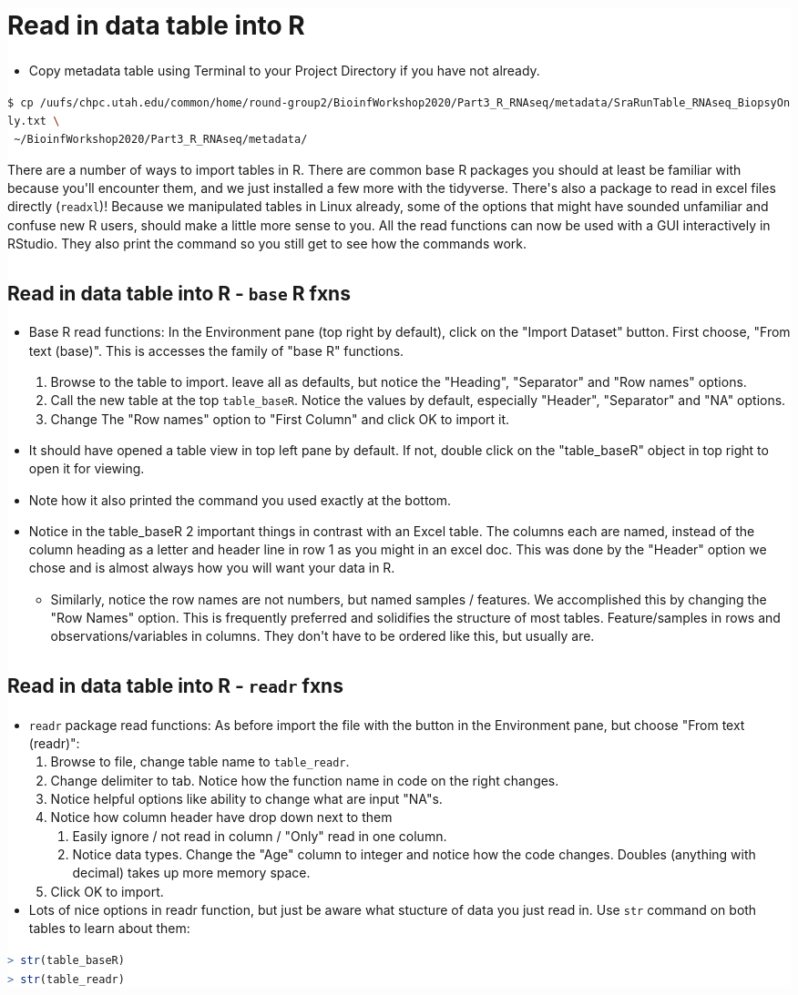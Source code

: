 # Read in data table into R
- Copy metadata table using Terminal to your Project Directory if you have not already.
```bash
$ cp /uufs/chpc.utah.edu/common/home/round-group2/BioinfWorkshop2020/Part3_R_RNAseq/metadata/SraRunTable_RNAseq_BiopsyOnly.txt \
 ~/BioinfWorkshop2020/Part3_R_RNAseq/metadata/
```
There are a number of ways to import tables in R. There are common base R packages you should at least be familiar with because you'll encounter them, and we just installed a few more with the tidyverse. There's also a package to read in excel files directly (`readxl`)! Because we manipulated tables in Linux already, some of the options that might have sounded unfamiliar and confuse new R users, should make a little more sense to you. All the read functions can now be used with a GUI interactively in RStudio. They also print the command so you still get to see how the commands work.

## Read in data table into R - `base` R fxns
- Base R read functions: In the Environment pane (top right by default), click on the "Import Dataset" button. First choose, "From text (base)". This is accesses the family of "base R" functions.
  1. Browse to the table to import. leave all as defaults, but notice the "Heading", "Separator" and "Row names" options.
  2. Call the new table at the top `table_baseR`. Notice the values by default, especially "Header", "Separator" and "NA" options.
  3. Change The "Row names" option to "First Column" and click OK to import it.

- It should have opened a table view in top left pane by default. If not, double click on the "table_baseR" object in top right to open it for viewing.
- Note how it also printed the command you used exactly at the bottom.
- Notice in the table_baseR 2 important things in contrast with an Excel table. The columns each are named, instead of the column heading as a letter and header line in row 1 as you might in an excel doc. This was done by the "Header" option we chose and is almost always how you will want your data in R.
  - Similarly, notice the row names are not numbers, but named samples / features. We accomplished this by changing the "Row Names" option. This is frequently preferred and solidifies the structure of most tables. Feature/samples in rows and observations/variables in columns. They don't have to be ordered like this, but usually are.

## Read in data table into R - `readr` fxns
- `readr` package read functions: As before import the file with the button in the Environment pane, but choose "From text (readr)":
  1. Browse to file, change table name to `table_readr`.
  2. Change delimiter to tab. Notice how the function name in code on the right changes.
  3. Notice helpful options like ability to change what are input "NA"s.
  4. Notice how column header have drop down next to them
     1. Easily ignore / not read in column / "Only" read in one column.
     2. Notice data types. Change the "Age" column to integer and notice how the code changes. Doubles (anything with decimal) takes up more memory space.
  5. Click OK to import.
- Lots of nice options in readr function, but just be aware what stucture of data you just read in. Use `str` command on both tables to learn about them:
```r
> str(table_baseR)
> str(table_readr)
```
